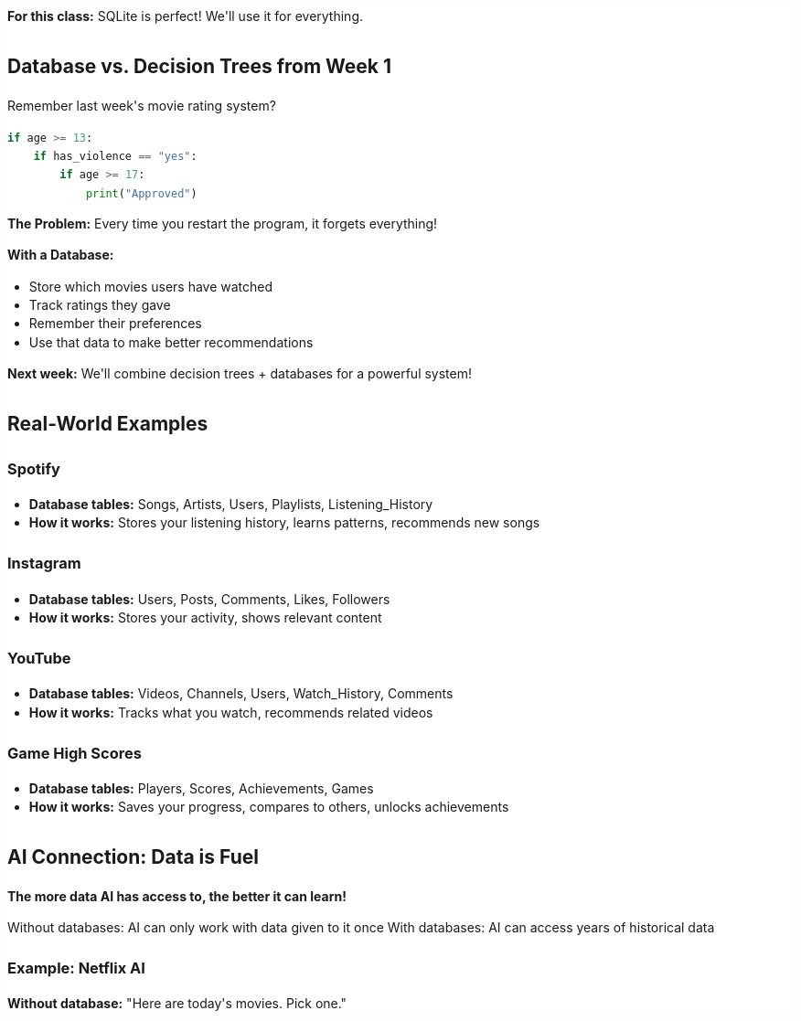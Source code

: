 **For this class:** SQLite is perfect! We'll use it for everything.

## Database vs. Decision Trees from Week 1

Remember last week's movie rating system?

```python
if age >= 13:
    if has_violence == "yes":
        if age >= 17:
            print("Approved")
```

**The Problem:** Every time you restart the program, it forgets everything!

**With a Database:**
- Store which movies users have watched
- Track ratings they gave
- Remember their preferences
- Use that data to make better recommendations

**Next week:** We'll combine decision trees + databases for a powerful system!

## Real-World Examples

### Spotify
- **Database tables:** Songs, Artists, Users, Playlists, Listening_History
- **How it works:** Stores your listening history, learns patterns, recommends new songs

### Instagram
- **Database tables:** Users, Posts, Comments, Likes, Followers
- **How it works:** Stores your activity, shows relevant content

### YouTube
- **Database tables:** Videos, Channels, Users, Watch_History, Comments
- **How it works:** Tracks what you watch, recommends related videos

### Game High Scores
- **Database tables:** Players, Scores, Achievements, Games
- **How it works:** Saves your progress, compares to others, unlocks achievements

## AI Connection: Data is Fuel

**The more data AI has access to, the better it can learn!**

Without databases: AI can only work with data given to it once
With databases: AI can access years of historical data

### Example: Netflix AI

**Without database:** 
"Here are today's movies. Pick one."
